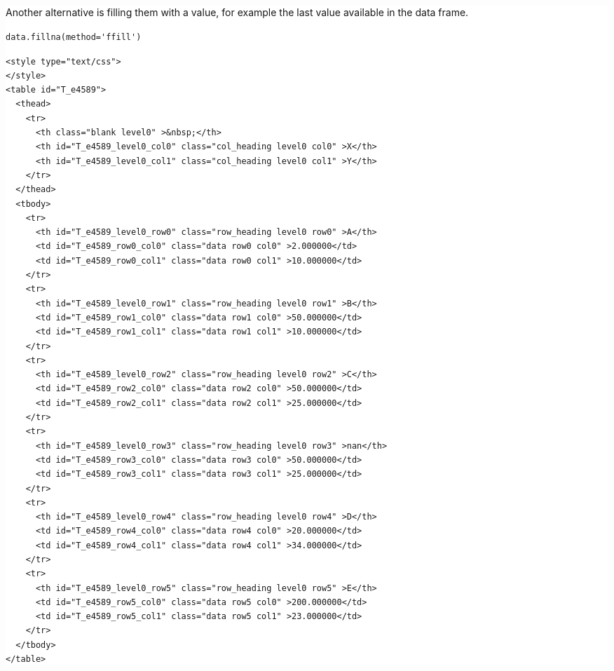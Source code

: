 Another alternative is filling them with a value, for example the last value available in the data frame. 
```{}
data.fillna(method='ffill')
```


```{=html}
<style type="text/css">
</style>
<table id="T_e4589">
  <thead>
    <tr>
      <th class="blank level0" >&nbsp;</th>
      <th id="T_e4589_level0_col0" class="col_heading level0 col0" >X</th>
      <th id="T_e4589_level0_col1" class="col_heading level0 col1" >Y</th>
    </tr>
  </thead>
  <tbody>
    <tr>
      <th id="T_e4589_level0_row0" class="row_heading level0 row0" >A</th>
      <td id="T_e4589_row0_col0" class="data row0 col0" >2.000000</td>
      <td id="T_e4589_row0_col1" class="data row0 col1" >10.000000</td>
    </tr>
    <tr>
      <th id="T_e4589_level0_row1" class="row_heading level0 row1" >B</th>
      <td id="T_e4589_row1_col0" class="data row1 col0" >50.000000</td>
      <td id="T_e4589_row1_col1" class="data row1 col1" >10.000000</td>
    </tr>
    <tr>
      <th id="T_e4589_level0_row2" class="row_heading level0 row2" >C</th>
      <td id="T_e4589_row2_col0" class="data row2 col0" >50.000000</td>
      <td id="T_e4589_row2_col1" class="data row2 col1" >25.000000</td>
    </tr>
    <tr>
      <th id="T_e4589_level0_row3" class="row_heading level0 row3" >nan</th>
      <td id="T_e4589_row3_col0" class="data row3 col0" >50.000000</td>
      <td id="T_e4589_row3_col1" class="data row3 col1" >25.000000</td>
    </tr>
    <tr>
      <th id="T_e4589_level0_row4" class="row_heading level0 row4" >D</th>
      <td id="T_e4589_row4_col0" class="data row4 col0" >20.000000</td>
      <td id="T_e4589_row4_col1" class="data row4 col1" >34.000000</td>
    </tr>
    <tr>
      <th id="T_e4589_level0_row5" class="row_heading level0 row5" >E</th>
      <td id="T_e4589_row5_col0" class="data row5 col0" >200.000000</td>
      <td id="T_e4589_row5_col1" class="data row5 col1" >23.000000</td>
    </tr>
  </tbody>
</table>

```
